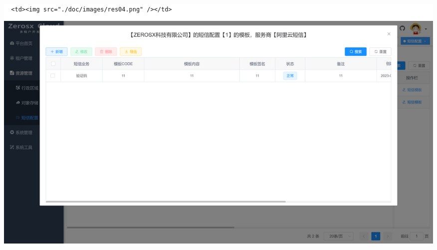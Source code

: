       <td><img src="./doc/images/res04.png" /></td>
   </tr>
   <tr>
      <td><img src="./doc/images/res05.png" /></td>